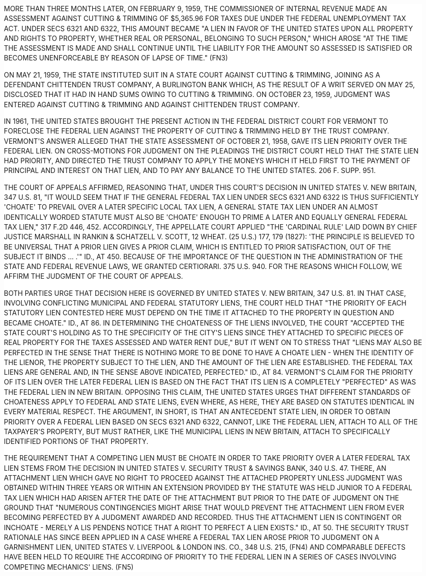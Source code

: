 MORE THAN THREE MONTHS LATER, ON FEBRUARY 9, 1959, THE COMMISSIONER OF INTERNAL REVENUE MADE AN ASSESSMENT AGAINST CUTTING & TRIMMING OF $5,365.96 FOR TAXES DUE UNDER THE FEDERAL UNEMPLOYMENT TAX ACT.  UNDER SECS 6321 AND 6322, THIS AMOUNT BECAME "A LIEN IN FAVOR OF THE UNITED STATES UPON ALL PROPERTY AND RIGHTS TO PROPERTY, WHETHER REAL OR PERSONAL, BELONGING TO SUCH PERSON," WHICH AROSE "AT THE TIME THE ASSESSMENT IS MADE AND SHALL CONTINUE UNTIL THE LIABILITY FOR THE AMOUNT SO ASSESSED IS SATISFIED OR BECOMES UNENFORCEABLE BY REASON OF LAPSE OF TIME."  (FN3)

ON MAY 21, 1959, THE STATE INSTITUTED SUIT IN A STATE COURT AGAINST CUTTING & TRIMMING, JOINING AS A DEFENDANT CHITTENDEN TRUST COMPANY, A BURLINGTON BANK WHICH, AS THE RESULT OF A WRIT SERVED ON MAY 25, DISCLOSED THAT IT HAD IN HAND SUMS OWING TO CUTTING & TRIMMING.  ON OCTOBER 23, 1959, JUDGMENT WAS ENTERED AGAINST CUTTING & TRIMMING AND AGAINST CHITTENDEN TRUST COMPANY.

IN 1961, THE UNITED STATES BROUGHT THE PRESENT ACTION IN THE FEDERAL DISTRICT COURT FOR VERMONT TO FORECLOSE THE FEDERAL LIEN AGAINST THE PROPERTY OF CUTTING & TRIMMING HELD BY THE TRUST COMPANY.  VERMONT'S ANSWER ALLEGED THAT THE STATE ASSESSMENT OF OCTOBER 21, 1958, GAVE ITS LIEN PRIORITY OVER THE FEDERAL LIEN.  ON CROSS-MOTIONS FOR JUDGMENT ON THE PLEADINGS THE DISTRICT COURT HELD THAT THE STATE LIEN HAD PRIORITY, AND DIRECTED THE TRUST COMPANY TO APPLY THE MONEYS WHICH IT HELD FIRST TO THE PAYMENT OF PRINCIPAL AND INTEREST ON THAT LIEN, AND TO PAY ANY BALANCE TO THE UNITED STATES.  206 F. SUPP. 951.

THE COURT OF APPEALS AFFIRMED, REASONING THAT, UNDER THIS COURT'S DECISION IN UNITED STATES V. NEW BRITAIN, 347 U.S. 81, "IT WOULD SEEM THAT IF THE GENERAL FEDERAL TAX LIEN UNDER SECS 6321 AND 6322 IS THUS SUFFICIENTLY 'CHOATE' TO PREVAIL OVER A LATER SPECIFIC LOCAL TAX LIEN, A GENERAL STATE TAX LIEN UNDER AN ALMOST IDENTICALLY WORDED STATUTE MUST ALSO BE 'CHOATE' ENOUGH TO PRIME A LATER AND EQUALLY GENERAL FEDERAL TAX LIEN," 317 F.2D 446, 452.  ACCORDINGLY, THE APPELLATE COURT APPLIED "THE 'CARDINAL RULE' LAID DOWN BY CHIEF JUSTICE MARSHALL IN RANKIN & SCHATZELL V. SCOTT, 12 WHEAT.  (25 U.S.)  177, 179 (1827): 'THE PRINCIPLE IS BELIEVED TO BE UNIVERSAL THAT A PRIOR LIEN GIVES A PRIOR CLAIM, WHICH IS ENTITLED TO PRIOR SATISFACTION, OUT OF THE SUBJECT IT BINDS  ...  .'"  ID., AT 450.   BECAUSE OF THE IMPORTANCE OF THE QUESTION IN THE ADMINISTRATION OF THE STATE AND FEDERAL REVENUE LAWS, WE GRANTED CERTIORARI.  375 U.S. 940.  FOR THE REASONS WHICH FOLLOW, WE AFFIRM THE JUDGMENT OF THE COURT OF APPEALS.

BOTH PARTIES URGE THAT DECISION HERE IS GOVERNED BY UNITED STATES V. NEW BRITAIN, 347 U.S. 81.  IN THAT CASE, INVOLVING CONFLICTING MUNICIPAL AND FEDERAL STATUTORY LIENS, THE COURT HELD THAT "THE PRIORITY OF EACH STATUTORY LIEN CONTESTED HERE MUST DEPEND ON THE TIME IT ATTACHED TO THE PROPERTY IN QUESTION AND BECAME CHOATE."  ID., AT 86.  IN DETERMINING THE CHOATENESS OF THE LIENS INVOLVED, THE COURT "ACCEPTED THE STATE COURT'S HOLDING AS TO THE SPECIFICITY OF THE CITY'S LIENS SINCE THEY ATTACHED TO SPECIFIC PIECES OF REAL PROPERTY FOR THE TAXES ASSESSED AND WATER RENT DUE," BUT IT WENT ON TO STRESS THAT "LIENS MAY ALSO BE PERFECTED IN THE SENSE THAT THERE IS NOTHING MORE TO BE DONE TO HAVE A CHOATE LIEN - WHEN THE IDENTITY OF THE LIENOR, THE PROPERTY SUBJECT TO THE LIEN, AND THE AMOUNT OF THE LIEN ARE ESTABLISHED.  THE FEDERAL TAX LIENS ARE GENERAL AND, IN THE SENSE ABOVE INDICATED, PERFECTED."  ID., AT 84.  VERMONT'S CLAIM FOR THE PRIORITY OF ITS LIEN OVER THE LATER FEDERAL LIEN IS BASED ON THE FACT THAT ITS LIEN IS A COMPLETELY "PERFECTED" AS WAS THE FEDERAL LIEN IN NEW BRITAIN.  OPPOSING THIS CLAIM, THE UNITED STATES URGES THAT DIFFERENT STANDARDS OF CHOATENESS APPLY TO FEDERAL AND STATE LIENS, EVEN WHERE, AS HERE, THEY ARE BASED ON STATUTES IDENTICAL IN EVERY MATERIAL RESPECT.  THE ARGUMENT, IN SHORT, IS THAT AN ANTECEDENT STATE LIEN, IN ORDER TO OBTAIN PRIORITY OVER A FEDERAL LIEN BASED ON SECS 6321 AND 6322, CANNOT, LIKE THE FEDERAL LIEN, ATTACH TO ALL OF THE TAXPAYER'S PROPERTY, BUT MUST RATHER, LIKE THE MUNICIPAL LIENS IN NEW BRITAIN, ATTACH TO SPECIFICALLY IDENTIFIED PORTIONS OF THAT PROPERTY.

THE REQUIREMENT THAT A COMPETING LIEN MUST BE CHOATE IN ORDER TO TAKE PRIORITY OVER A LATER FEDERAL TAX LIEN STEMS FROM THE DECISION IN UNITED STATES V. SECURITY TRUST & SAVINGS BANK, 340 U.S. 47.  THERE, AN ATTACHMENT LIEN WHICH GAVE NO RIGHT TO PROCEED AGAINST THE ATTACHED PROPERTY UNLESS JUDGMENT WAS OBTAINED WITHIN THREE YEARS OR WITHIN AN EXTENSION PROVIDED BY THE STATUTE WAS HELD JUNIOR TO A FEDERAL TAX LIEN WHICH HAD ARISEN AFTER THE DATE OF THE ATTACHMENT BUT PRIOR TO THE DATE OF JUDGMENT ON THE GROUND THAT "NUMEROUS CONTINGENCIES MIGHT ARISE THAT WOULD PREVENT THE ATTACHMENT LIEN FROM EVER BECOMING PERFECTED BY A JUDGMENT AWARDED AND RECORDED.  THUS THE ATTACHMENT LIEN IS CONTINGENT OR INCHOATE - MERELY A LIS PENDENS NOTICE THAT A RIGHT TO PERFECT A LIEN EXISTS."  ID., AT 50.  THE SECURITY TRUST RATIONALE HAS SINCE BEEN APPLIED IN A CASE WHERE A FEDERAL TAX LIEN AROSE PRIOR TO JUDGMENT ON A GARNISHMENT LIEN, UNITED STATES V. LIVERPOOL & LONDON INS. CO., 348 U.S. 215,  (FN4) AND COMPARABLE DEFECTS HAVE BEEN HELD TO REQUIRE THE ACCORDING OF PRIORITY TO THE FEDERAL LIEN IN A SERIES OF CASES INVOLVING COMPETING MECHANICS' LIENS.  (FN5)
